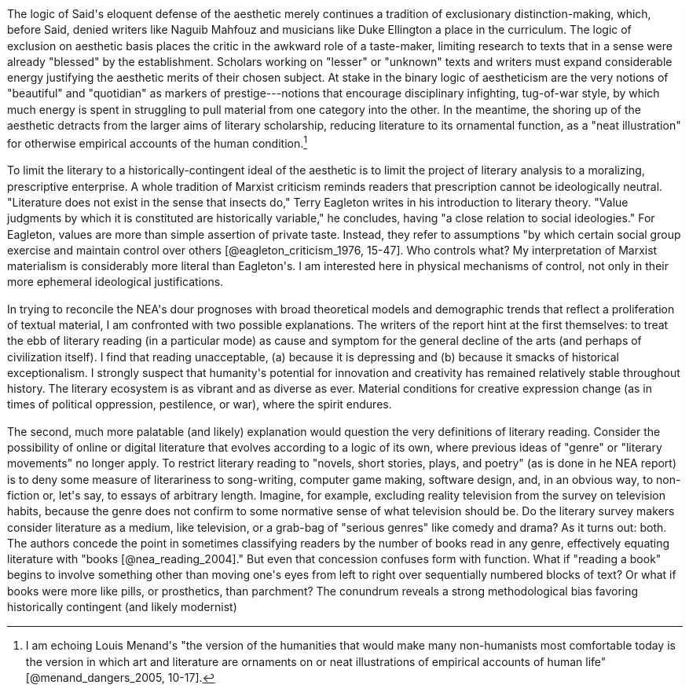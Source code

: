 The logic of Said's eloquent defense of the aesthetic merely continues a
tradition of exclusionary distinction-making, which, before Said, denied
writers like Naguib Mahfouz and musicians like Duke Ellington a place in the
curriculum. The logic of exclusion on aesthetic basis places the critic in the
awkward role of a taste-maker, limiting research to texts that in a sense were
already "blessed" by the establishment. Scholars working on "lesser" or
"unknown" texts and writers must expand considerable energy justifying the
aesthetic merits of their chosen subject. At stake in the binary logic of
aestheticism are the very notions of "beautiful" and "quotidian" as markers of
prestige---notions that encourage disciplinary infighting, tug-of-war style, by
which much energy is spent in struggling to pull material from one category
into the other. In the meantime, the shoring up of the aesthetic detracts from
the larger aims of literary scholarship, reducing literature to its ornamental
function, as a "neat illustration" for otherwise empirical accounts of the
human condition.[^ln2-menand]

[^ln2-menand]: I am echoing Louis Menand's "the version of the humanities that
would make many non-humanists most comfortable today is the version in which art
and literature are ornaments on or neat illustrations of empirical accounts of
human life" [@menand_dangers_2005, 10-17].

To limit the literary to a historically-contingent ideal of the aesthetic is to
limit the project of literary analysis to a moralizing, prescriptive
enterprise. A whole tradition of Marxist criticism reminds readers that
prescription cannot be ideologically neutral. "Literature does not exist in the
sense that insects do," Terry Eagleton writes in his introduction to literary
theory. "Value judgments by which it is constituted are historically variable,"
he concludes, having "a close relation to social ideologies." For Eagleton,
values are more than simple assertion of private taste. Instead, they refer to
assumptions "by which certain social group exercise and maintain control over
others [@eagleton_criticism_1976, 15-47]. Who controls what? My interpretation
of Marxist materialism is considerably more literal than Eagleton's. I am
interested here in physical mechanisms of control, not only in their more
ephemeral ideological justifications.

In trying to reconcile the NEA's dour prognoses with broad theoretical models
and demographic trends that reflect a proliferation of textual material, I am
confronted with two possible explanations. The writers of the report hint at
the first themselves: to treat the ebb of literary reading (in a particular
mode) as cause and symptom for the general decline of the arts (and perhaps of
civilization itself). I find that reading unacceptable, (a) because it is
depressing and (b) because it smacks of historical exceptionalism. I strongly
suspect that humanity's potential for innovation and creativity has remained
relatively stable throughout history.  The literary ecosystem is as vibrant and
as diverse as ever. Material conditions for creative expression change (as in
times of political oppression, pestilence, or war), where the spirit endures.

The second, much more palatable (and likely) explanation would question the
very definitions of literary reading. Consider the possibility of online or
digital literature that evolves according to a logic of its own, where previous
ideas of "genre" or "literary movements" no longer apply. To restrict literary
reading to "novels, short stories, plays, and poetry" (as is done in he NEA
report) is to deny some measure of literariness to song-writing, computer game
making, software design, and, in an obvious way, to non-fiction or, let's say,
to essays of arbitrary length. Imagine, for example, excluding reality
television from the survey on television habits, because the genre does not
confirm to some normative sense of what television should be. Do the literary
survey makers consider literature as a medium, like television, or a grab-bag
of "serious genres" like comedy and drama? As it turns out: both. The authors
concede the point in sometimes classifying readers by the number of books read
in any genre, effectively equating literature with "books [@nea_reading_2004]."
But even that concession confuses form with function. What if "reading a book"
begins to involve something other than moving one's eyes from left to right
over sequentially numbered blocks of text? Or what if books were more like
pills, or prosthetics, than parchment?  The conundrum reveals a strong
methodological bias favoring historically contingent (and likely modernist)

[^ln-char]: There are many caveats here, to be explored later. Follow along
[^ln-human]: Recent theory challenges the conceptual boundaries between
[^ln-meaning]: I write "meaning" in quotation marks, because the question of
[^ln-pragma-truth]: For a more thorough discussion on the topic see
[^ln-witt]: For more on the connection between Wittgenstein and James
[^ln1-mishima]: See @mishima_novel_2004.
[^ln1-maley]: See for example @maley_analog_2011: "The received view is that
[^ln1-goodman]: Goodman differentiates between "syntactic" and "semantic"
[^ln1-art]: "Replaceable" and "reproducible" as in the sense that an art
[^ln1-brain]: At the physical level, the process of textual remediation begins
[^ln1-printermen]: According to the U.S. Department of Labor statistics, women
[^ln1-siegert]: Siegert takes the Virag as an "apocryphal emblem" of a
[^ln1-virag]: The Pollak-Virag device also proposed an "electromagnetic
[^ln1-dervish]: One could make more of the Dervish being used here as a
[^ln1-swedenborg]: See @swedenborg_treatise_1778, regarding the "gross error of
[^ln1-golumbia]: See @golumbia_cultural_2009: "Following a line of criticism
[^ln1-umwelten]: See for example @agamben_open_2003, 39-49; @hayles_print_2004,
[^ln1-ndc]: Also known as the "single current" or "single Morse" system.
[^ln1-bacon]: This volume is also commonly translated as "Of the Dignity and
[^ln1-murray]: The Australian Donald Murray improved on the Baudot system to
[^ln1-zero]: Twenty-eight measures to indicate the numerical "figure space" and
[^ln1-current]: ITA-2 could also be adopted to work with "double current"
[^ln1-kittler]: This along with the ominous "laying of cables" that concludes
[^ln1-multi]: Technical literature makes a distinction between space- and
[^ln1-tele]: See for example @angell_pro_2009, 233:  "The telegraph is a
[^ln1-mindflex]: The American toy giant Mattel makes a game called "Mindflex."
[^ln2-derrida]: This is a bit of a post-structuralist caricature, but it is not
[^ln2-survey]: I can only give anecdotal evidence here, as I often put this
[^ln2-close]: See [@lentricchia_close_2003] and [@fish_how_2011].
[^ln2-app]: In the New York Times archive, the phrase first appeared in 1985
[^ln2-internet]: The NEA study has this to say on the topic of "What is
[^ln2-balzac]: Search query `ti:Balzac` at OCLC Worldcat.
[^ln2-barthes]: Search query `Barthes AND Balzac` using Google Scholar.
[^ln2-engell]: See also @engell_teaching_1988.
[^ln2-zoo]: There are several studies that explore the effect of perceived